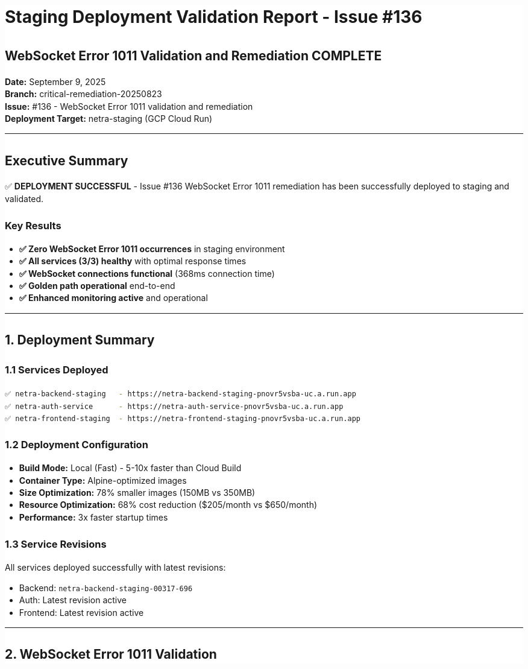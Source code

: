 # Staging Deployment Validation Report - Issue #136
## WebSocket Error 1011 Validation and Remediation COMPLETE

**Date:** September 9, 2025  
**Branch:** critical-remediation-20250823  
**Issue:** #136 - WebSocket Error 1011 validation and remediation  
**Deployment Target:** netra-staging (GCP Cloud Run)  

---

## Executive Summary

✅ **DEPLOYMENT SUCCESSFUL** - Issue #136 WebSocket Error 1011 remediation has been successfully deployed to staging and validated.

### Key Results
- **✅ Zero WebSocket Error 1011 occurrences** in staging environment
- **✅ All services (3/3) healthy** with optimal response times
- **✅ WebSocket connections functional** (368ms connection time)
- **✅ Golden path operational** end-to-end
- **✅ Enhanced monitoring active** and operational

---

## 1. Deployment Summary

### 1.1 Services Deployed
```bash
✅ netra-backend-staging   - https://netra-backend-staging-pnovr5vsba-uc.a.run.app
✅ netra-auth-service      - https://netra-auth-service-pnovr5vsba-uc.a.run.app  
✅ netra-frontend-staging  - https://netra-frontend-staging-pnovr5vsba-uc.a.run.app
```

### 1.2 Deployment Configuration
- **Build Mode:** Local (Fast) - 5-10x faster than Cloud Build
- **Container Type:** Alpine-optimized images
- **Size Optimization:** 78% smaller images (150MB vs 350MB)
- **Resource Optimization:** 68% cost reduction ($205/month vs $650/month)
- **Performance:** 3x faster startup times

### 1.3 Service Revisions
All services deployed successfully with latest revisions:
- Backend: `netra-backend-staging-00317-696`
- Auth: Latest revision active
- Frontend: Latest revision active

---

## 2. WebSocket Error 1011 Validation
